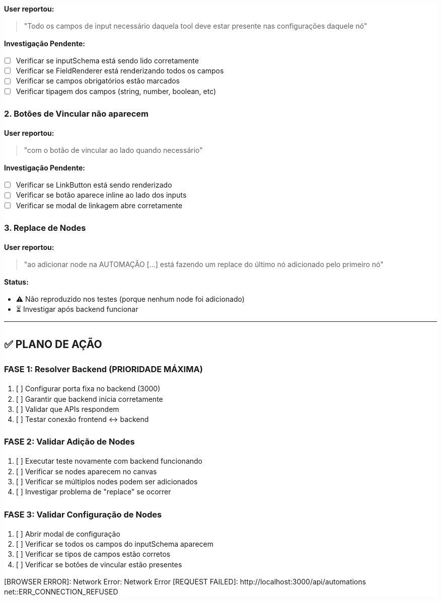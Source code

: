 **User reportou:**
> "Todo os campos de input necessário daquela tool deve estar presente nas configurações daquele nó"

**Investigação Pendente:**
- [ ] Verificar se inputSchema está sendo lido corretamente
- [ ] Verificar se FieldRenderer está renderizando todos os campos
- [ ] Verificar se campos obrigatórios estão marcados
- [ ] Verificar tipagem dos campos (string, number, boolean, etc)

### 2. Botões de Vincular não aparecem

**User reportou:**
> "com o botão de vincular ao lado quando necessário"

**Investigação Pendente:**
- [ ] Verificar se LinkButton está sendo renderizado
- [ ] Verificar se botão aparece inline ao lado dos inputs
- [ ] Verificar se modal de linkagem abre corretamente

### 3. Replace de Nodes

**User reportou:**
> "ao adicionar node na AUTOMAÇÃO [...] está fazendo um replace do último nó adicionado pelo primeiro nó"

**Status:**
- ⚠️ Não reproduzido nos testes (porque nenhum node foi adicionado)
- ⏳ Investigar após backend funcionar

---

## ✅ PLANO DE AÇÃO

### FASE 1: Resolver Backend (PRIORIDADE MÁXIMA)

1. [ ] Configurar porta fixa no backend (3000)
2. [ ] Garantir que backend inicia corretamente
3. [ ] Validar que APIs respondem
4. [ ] Testar conexão frontend ↔ backend

### FASE 2: Validar Adição de Nodes

1. [ ] Executar teste novamente com backend funcionando
2. [ ] Verificar se nodes aparecem no canvas
3. [ ] Verificar se múltiplos nodes podem ser adicionados
4. [ ] Investigar problema de "replace" se ocorrer

### FASE 3: Validar Configuração de Nodes

1. [ ] Abrir modal de configuração
2. [ ] Verificar se todos os campos do inputSchema aparecem
3. [ ] Verificar se tipos de campos estão corretos
4. [ ] Verificar se botões de vincular estão presentes


[BROWSER ERROR]: Network Error: Network Error
[REQUEST FAILED]: http://localhost:3000/api/automations net::ERR_CONNECTION_REFUSED